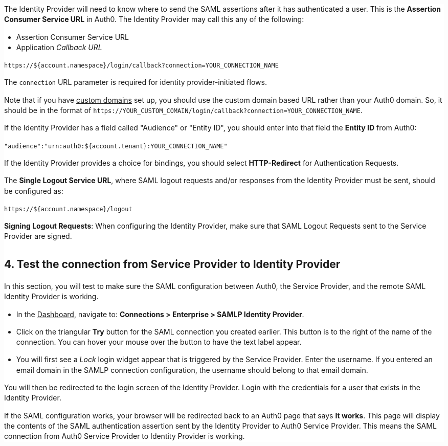 The Identity Provider will need to know where to send the SAML assertions after it has authenticated a user. This is the **Assertion Consumer Service URL** in Auth0. The Identity Provider may call this any of the following:

* Assertion Consumer Service URL
* Application <dfn data-key="callback">Callback URL</dfn>

```text
https://${account.namespace}/login/callback?connection=YOUR_CONNECTION_NAME
```

The `connection` URL parameter is required for identity provider-initiated flows.

Note that if you have [custom domains](/custom-domains) set up, you should use the custom domain based URL rather than your Auth0 domain. So, it should be in the format of `https://YOUR_CUSTOM_COMAIN/login/callback?connection=YOUR_CONNECTION_NAME`.

If the Identity Provider has a field called "Audience" or "Entity ID", you should enter into that field the **Entity ID** from Auth0:

```text
"audience":"urn:auth0:${account.tenant}:YOUR_CONNECTION_NAME"
```

If the Identity Provider provides a choice for bindings, you should select **HTTP-Redirect** for Authentication Requests.

The **Single Logout Service URL**, where SAML logout requests and/or responses from the Identity Provider must be sent, should be configured as:

```text
https://${account.namespace}/logout
```

**Signing Logout Requests**: When configuring the Identity Provider, make sure that SAML Logout Requests sent to the Service Provider are signed.

## 4. Test the connection from Service Provider to Identity Provider

In this section, you will test to make sure the SAML configuration between Auth0, the Service Provider, and the remote SAML Identity Provider is working.

* In the [Dashboard](${manage_url}), navigate to:  __Connections > Enterprise > SAMLP Identity Provider__.

* Click on the triangular **Try** button for the SAML connection you created earlier.  This button is to the right of the name of the connection. You can hover your mouse over the button to have the text label appear.

* You will first see a <dfn data-key="lock">Lock</dfn> login widget appear that is triggered by the Service Provider.  Enter the username. If you entered an email domain in the SAMLP connection configuration, the username should belong to that email domain.

You will then be redirected to the login screen of the Identity Provider. Login with the credentials for a user that exists in the Identity Provider.

If the SAML configuration works, your browser will be redirected back to an Auth0 page that says __It works__.  This page will display the contents of the SAML authentication assertion sent by the Identity Provider to Auth0 Service Provider.
This means the SAML connection from Auth0 Service Provider to Identity Provider is working.
